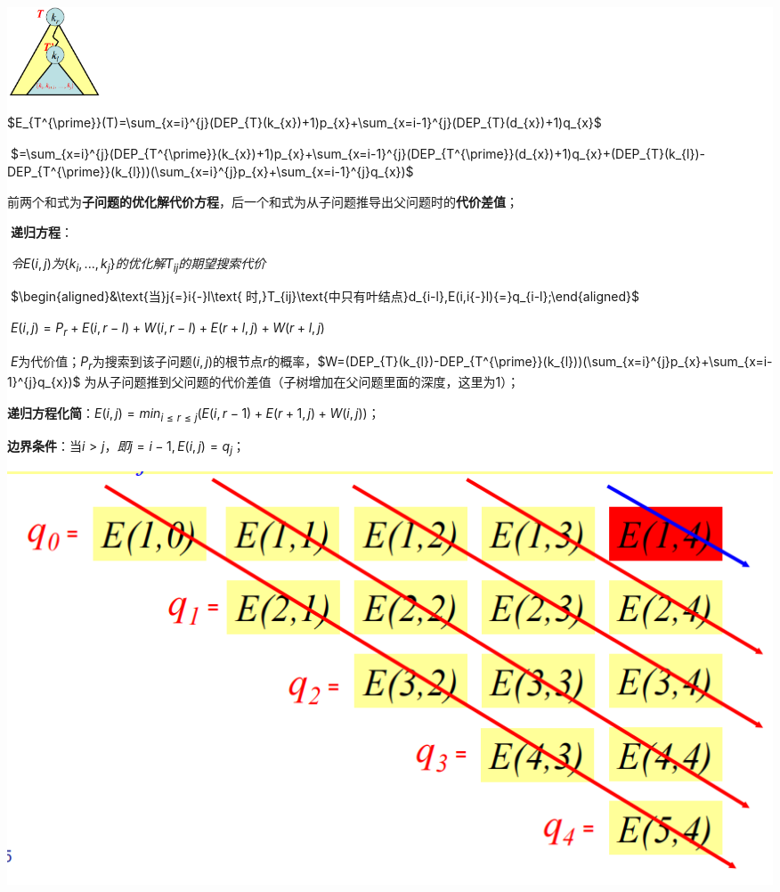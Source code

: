 <img src="./assets/image-20250601105640586.png" alt="image-20250601105640586" style="zoom:33%;" />

$E_{T^{\prime}}(T)=\sum_{x=i}^{j}(DEP_{T}(k_{x})+1)p_{x}+\sum_{x=i-1}^{j}(DEP_{T}(d_{x})+1)q_{x}$

​	$=\sum_{x=i}^{j}(DEP_{T^{\prime}}(k_{x})+1)p_{x}+\sum_{x=i-1}^{j}(DEP_{T^{\prime}}(d_{x})+1)q_{x}+(DEP_{T}(k_{l})-DEP_{T^{\prime}}(k_{l}))(\sum_{x=i}^{j}p_{x}+\sum_{x=i-1}^{j}q_{x})$

前两个和式为**子问题的优化解代价方程**，后一个和式为从子问题推导出父问题时的**代价差值**；

​	**递归方程**：

​	$令E(i,j)为\{k_i,...,k_j\}的优化解T_{ij}的期望搜索代价$

​	$\begin{aligned}&\text{当}j{=}i{-}l\text{ 时,}T_{ij}\text{中只有叶结点}d_{i-l},E(i,i{-}l){=}q_{i-l};\end{aligned}$	

​	$E(i,j)=P_r+E(i,r-l)+W(i,r-l)+E(r+l,j)+W(r+l,j)$

​	$E$为代价值；$P_r$为搜索到该子问题$(i,j)$的根节点$r$的概率，$W=(DEP_{T}(k_{l})-DEP_{T^{\prime}}(k_{l}))(\sum_{x=i}^{j}p_{x}+\sum_{x=i-1}^{j}q_{x})$ 为从子问题推到父问题的代价差值（子树增加在父问题里面的深度，这里为1）；



**递归方程化简**：$E(i,j)=min_{i \le r \le j}(E(i,r-1)+E(r+1,j)+W(i,j))$；

**边界条件**：当$i > j，即j = i-1,E(i,j) = q_j$；

![image-20250601112009505](./assets/image-20250601112009505.png)
